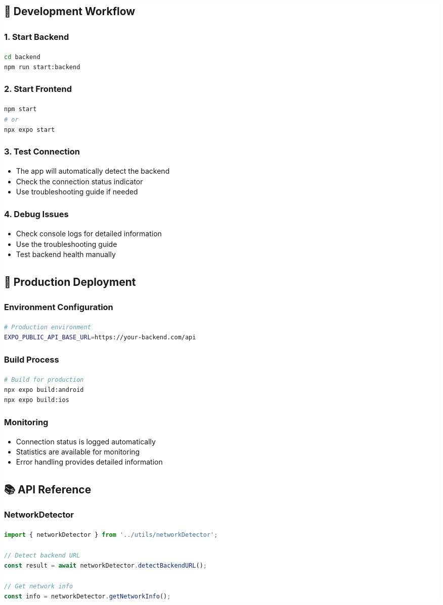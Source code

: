 ## 🔧 Development Workflow

### 1. Start Backend
```bash
cd backend
npm run start:backend
```

### 2. Start Frontend
```bash
npm start
# or
npx expo start
```

### 3. Test Connection
- The app will automatically detect the backend
- Check the connection status indicator
- Use troubleshooting guide if needed

### 4. Debug Issues
- Check console logs for detailed information
- Use the troubleshooting guide
- Test backend health manually

## 🚀 Production Deployment

### Environment Configuration
```bash
# Production environment
EXPO_PUBLIC_API_BASE_URL=https://your-backend.com/api
```

### Build Process
```bash
# Build for production
npx expo build:android
npx expo build:ios
```

### Monitoring
- Connection status is logged automatically
- Statistics are available for monitoring
- Error handling provides detailed information

## 📚 API Reference

### NetworkDetector
```typescript
import { networkDetector } from '../utils/networkDetector';

// Detect backend URL
const result = await networkDetector.detectBackendURL();

// Get network info
const info = networkDetector.getNetworkInfo();
```
